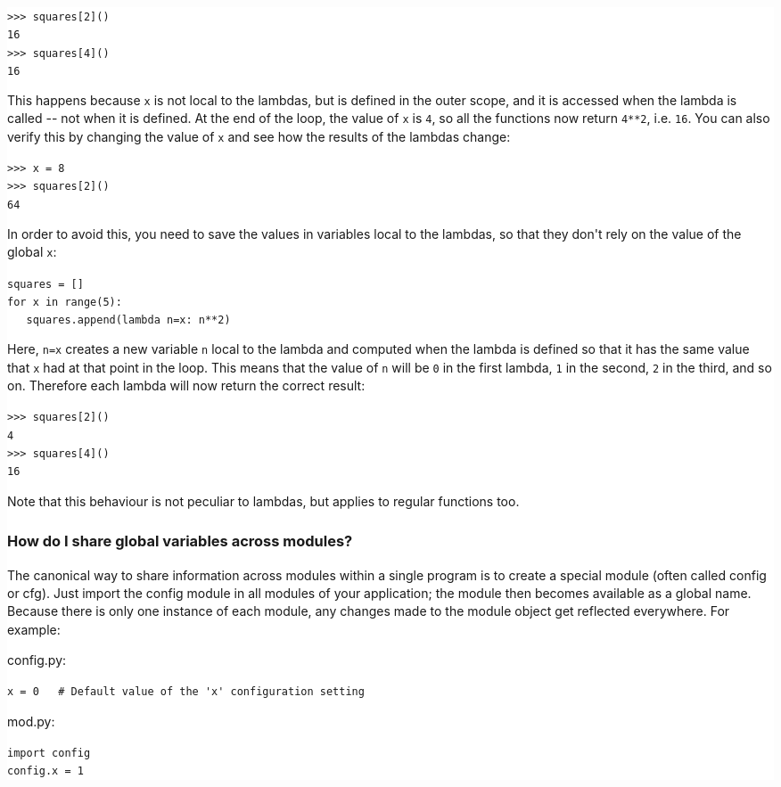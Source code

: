     
    
    >>> squares[2]()
    16
    >>> squares[4]()
    16
    

This happens because `x` is not local to the lambdas, but is defined in the outer scope, and it is accessed when the lambda is called -- not when it is defined. At the end of the loop, the value of `x` is `4`, so all the functions now return `4**2`, i.e. `16`. You can also verify this by changing the value of `x` and see how the results of the lambdas change:

    
    
    >>> x = 8
    >>> squares[2]()
    64
    

In order to avoid this, you need to save the values in variables local to the lambdas, so that they don't rely on the value of the global `x`:

    
    
    squares = []
    for x in range(5):
       squares.append(lambda n=x: n**2)
    

Here, `n=x` creates a new variable `n` local to the lambda and computed when the lambda is defined so that it has the same value that `x` had at that point in the loop. This means that the value of `n` will be `0` in the first lambda, `1` in the second, `2` in the third, and so on. Therefore each lambda will now return the correct result:

    
    
    >>> squares[2]()
    4
    >>> squares[4]()
    16
    

Note that this behaviour is not peculiar to lambdas, but applies to regular functions too.

### How do I share global variables across modules?

The canonical way to share information across modules within a single program is to create a special module (often called config or cfg). Just import the config module in all modules of your application; the module then becomes available as a global name. Because there is only one instance of each module, any changes made to the module object get reflected everywhere. For example:

config.py:

    
    
    x = 0   # Default value of the 'x' configuration setting
    

mod.py:

    
    
    import config
    config.x = 1
    